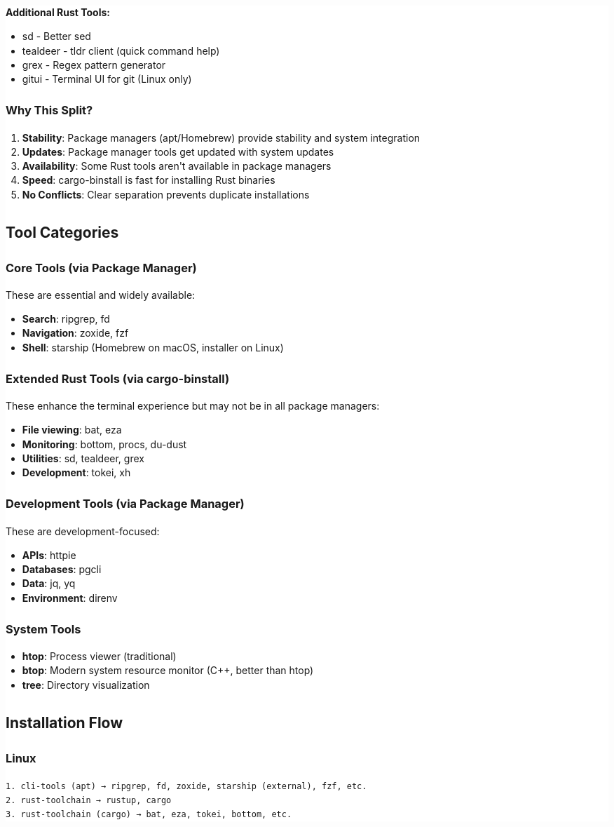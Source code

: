 **Additional Rust Tools:**
- sd - Better sed
- tealdeer - tldr client (quick command help)
- grex - Regex pattern generator
- gitui - Terminal UI for git (Linux only)

### Why This Split?

1. **Stability**: Package managers (apt/Homebrew) provide stability and system integration
2. **Updates**: Package manager tools get updated with system updates
3. **Availability**: Some Rust tools aren't available in package managers
4. **Speed**: cargo-binstall is fast for installing Rust binaries
5. **No Conflicts**: Clear separation prevents duplicate installations

## Tool Categories

### Core Tools (via Package Manager)
These are essential and widely available:
- **Search**: ripgrep, fd
- **Navigation**: zoxide, fzf
- **Shell**: starship (Homebrew on macOS, installer on Linux)

### Extended Rust Tools (via cargo-binstall)
These enhance the terminal experience but may not be in all package managers:
- **File viewing**: bat, eza
- **Monitoring**: bottom, procs, du-dust
- **Utilities**: sd, tealdeer, grex
- **Development**: tokei, xh

### Development Tools (via Package Manager)
These are development-focused:
- **APIs**: httpie
- **Databases**: pgcli
- **Data**: jq, yq
- **Environment**: direnv

### System Tools
- **htop**: Process viewer (traditional)
- **btop**: Modern system resource monitor (C++, better than htop)
- **tree**: Directory visualization

## Installation Flow

### Linux
```
1. cli-tools (apt) → ripgrep, fd, zoxide, starship (external), fzf, etc.
2. rust-toolchain → rustup, cargo
3. rust-toolchain (cargo) → bat, eza, tokei, bottom, etc.
```
